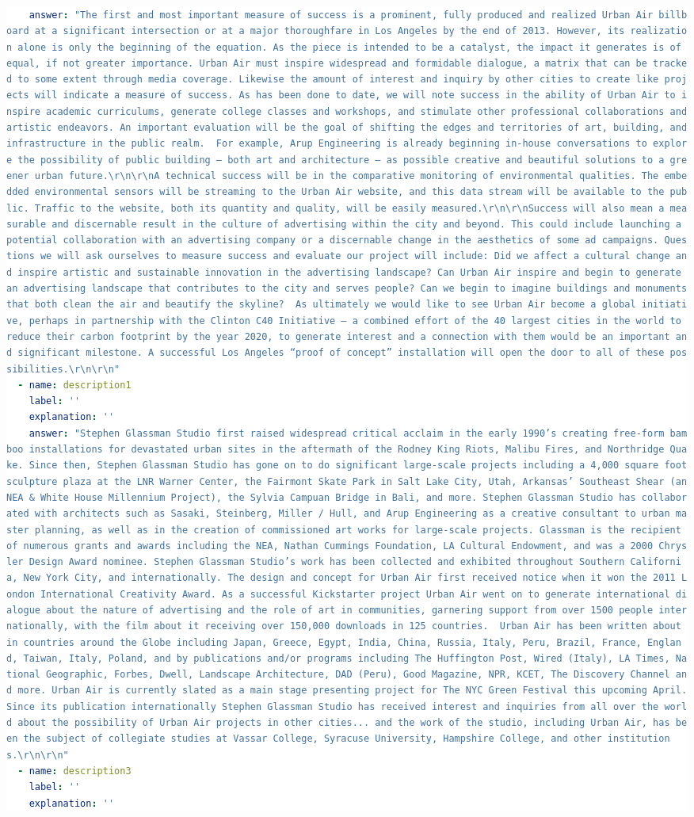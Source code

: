 ```yaml
    answer: "The first and most important measure of success is a prominent, fully produced and realized Urban Air billboard at a significant intersection or at a major thoroughfare in Los Angeles by the end of 2013. However, its realization alone is only the beginning of the equation. As the piece is intended to be a catalyst, the impact it generates is of equal, if not greater importance. Urban Air must inspire widespread and formidable dialogue, a matrix that can be tracked to some extent through media coverage. Likewise the amount of interest and inquiry by other cities to create like projects will indicate a measure of success. As has been done to date, we will note success in the ability of Urban Air to inspire academic curriculums, generate college classes and workshops, and stimulate other professional collaborations and artistic endeavors. An important evaluation will be the goal of shifting the edges and territories of art, building, and infrastructure in the public realm.  For example, Arup Engineering is already beginning in-house conversations to explore the possibility of public building – both art and architecture – as possible creative and beautiful solutions to a greener urban future.\r\n\r\nA technical success will be in the comparative monitoring of environmental qualities. The embedded environmental sensors will be streaming to the Urban Air website, and this data stream will be available to the public. Traffic to the website, both its quantity and quality, will be easily measured.\r\n\r\nSuccess will also mean a measurable and discernable result in the culture of advertising within the city and beyond. This could include launching a potential collaboration with an advertising company or a discernable change in the aesthetics of some ad campaigns. Questions we will ask ourselves to measure success and evaluate our project will include: Did we affect a cultural change and inspire artistic and sustainable innovation in the advertising landscape? Can Urban Air inspire and begin to generate an advertising landscape that contributes to the city and serves people? Can we begin to imagine buildings and monuments that both clean the air and beautify the skyline?  As ultimately we would like to see Urban Air become a global initiative, perhaps in partnership with the Clinton C40 Initiative – a combined effort of the 40 largest cities in the world to reduce their carbon footprint by the year 2020, to generate interest and a connection with them would be an important and significant milestone. A successful Los Angeles “proof of concept” installation will open the door to all of these possibilities.\r\n\r\n"
  - name: description1
    label: ''
    explanation: ''
    answer: "Stephen Glassman Studio first raised widespread critical acclaim in the early 1990’s creating free-form bamboo installations for devastated urban sites in the aftermath of the Rodney King Riots, Malibu Fires, and Northridge Quake. Since then, Stephen Glassman Studio has gone on to do significant large-scale projects including a 4,000 square foot sculpture plaza at the LNR Warner Center, the Fairmont Skate Park in Salt Lake City, Utah, Arkansas’ Southeast Shear (an NEA & White House Millennium Project), the Sylvia Campuan Bridge in Bali, and more. Stephen Glassman Studio has collaborated with architects such as Sasaki, Steinberg, Miller / Hull, and Arup Engineering as a creative consultant to urban master planning, as well as in the creation of commissioned art works for large-scale projects. Glassman is the recipient of numerous grants and awards including the NEA, Nathan Cummings Foundation, LA Cultural Endowment, and was a 2000 Chrysler Design Award nominee. Stephen Glassman Studio’s work has been collected and exhibited throughout Southern California, New York City, and internationally. The design and concept for Urban Air first received notice when it won the 2011 London International Creativity Award. As a successful Kickstarter project Urban Air went on to generate international dialogue about the nature of advertising and the role of art in communities, garnering support from over 1500 people internationally, with the film about it receiving over 150,000 downloads in 125 countries.  Urban Air has been written about in countries around the Globe including Japan, Greece, Egypt, India, China, Russia, Italy, Peru, Brazil, France, England, Taiwan, Italy, Poland, and by publications and/or programs including The Huffington Post, Wired (Italy), LA Times, National Geographic, Forbes, Dwell, Landscape Architecture, DAD (Peru), Good Magazine, NPR, KCET, The Discovery Channel and more. Urban Air is currently slated as a main stage presenting project for The NYC Green Festival this upcoming April. Since its publication internationally Stephen Glassman Studio has received interest and inquiries from all over the world about the possibility of Urban Air projects in other cities... and the work of the studio, including Urban Air, has been the subject of collegiate studies at Vassar College, Syracuse University, Hampshire College, and other institutions.\r\n\r\n"
  - name: description3
    label: ''
    explanation: ''
```